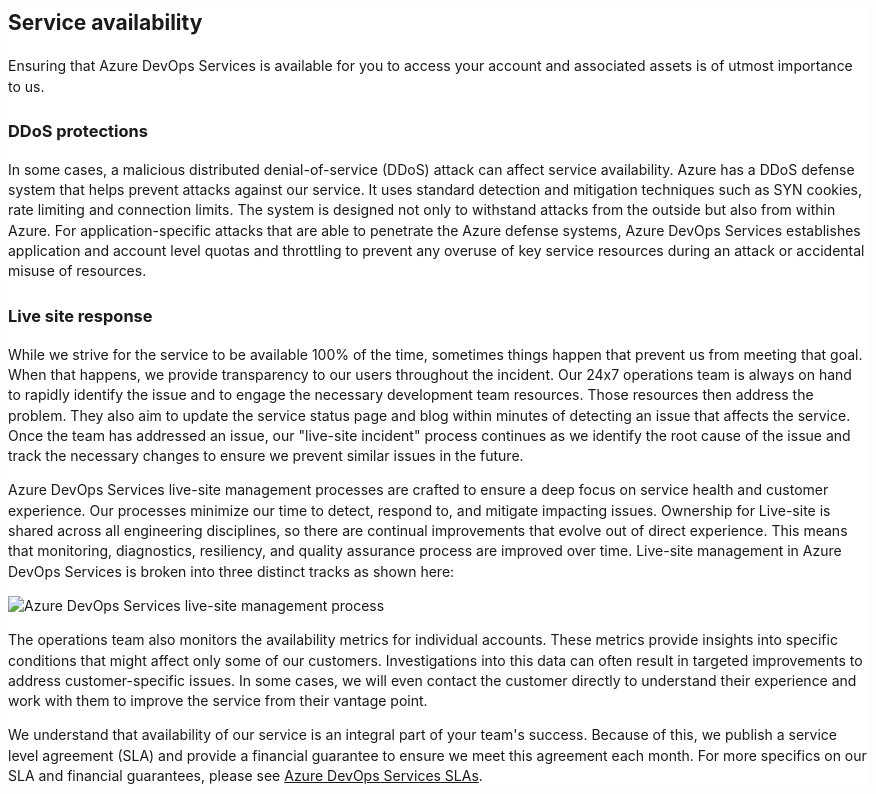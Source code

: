 ## Service availability

Ensuring that Azure DevOps Services is available for you to access your account and
associated assets is of utmost importance to us.

### DDoS protections

In some cases, a malicious distributed denial-of-service (DDoS) attack
can affect service availability. Azure has a DDoS defense system that
helps prevent attacks against our service. It uses standard detection
and mitigation techniques such as SYN cookies, rate limiting and
connection limits. The system is designed not only to withstand attacks
from the outside but also from within Azure. For application-specific
attacks that are able to penetrate the Azure defense systems, Azure DevOps Services
establishes application and account level quotas and throttling to
prevent any overuse of key service resources during an attack or
accidental misuse of resources.

### Live site response

While we strive for the service to be available 100% of the time,
sometimes things happen that prevent us from meeting that goal. When
that happens, we provide transparency to our users throughout the
incident. Our 24x7 operations team is always on hand to rapidly identify
the issue and to engage the necessary development team resources. Those
resources then address the problem. They also aim to update the service
status page and blog within minutes of detecting an issue that affects
the service. Once the team has addressed an issue, our "live-site
incident" process continues as we identify the root cause of the issue
and track the necessary changes to ensure we prevent similar issues in
the future.

Azure DevOps Services live-site management processes are crafted to ensure a deep focus
on service health and customer experience. Our processes minimize our
time to detect, respond to, and mitigate impacting issues. Ownership for
Live-site is shared across all engineering disciplines, so there are
continual improvements that evolve out of direct experience. This means
that monitoring, diagnostics, resiliency, and quality assurance process
are improved over time. Live-site management in Azure DevOps Services is broken into three
distinct tracks as shown here:

![Azure DevOps Services live-site management process](./_img/team-services-security-whitepaper/Figure2_VSOSiteManagementProcess.png)

The operations team also monitors the availability metrics for
individual accounts. These metrics provide insights into specific
conditions that might affect only some of our customers. Investigations
into this data can often result in targeted improvements to address
customer-specific issues. In some cases, we will even contact the
customer directly to understand their experience and work with them to
improve the service from their vantage point.

We understand that availability of our service is an integral part of
your team's success. Because of this, we publish a service level
agreement (SLA) and provide a financial guarantee to ensure we meet this
agreement each month. For more specifics on our SLA and financial
guarantees, please see 
[Azure DevOps Services SLAs](https://azure.microsoft.com/support/legal/sla/visual-studio-team-services/).
